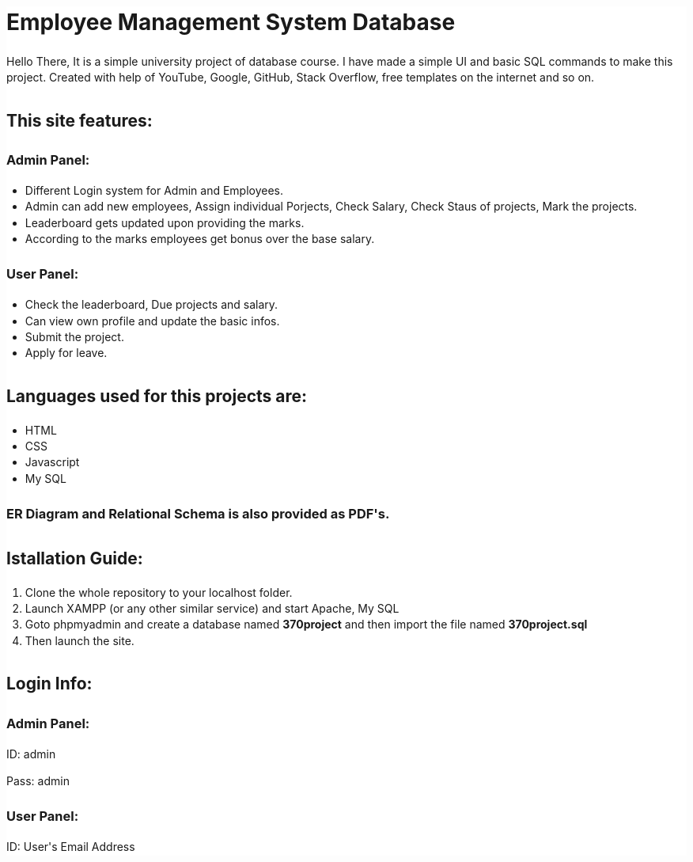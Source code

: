 # Employee Management System Database

Hello There, It is a simple university project of database course. I have made a simple UI and basic SQL commands to make this project.
Created with help of YouTube, Google, GitHub, Stack Overflow, free templates on the internet and so on. 

## This site features:
### Admin Panel:
* Different Login system for Admin and Employees.
* Admin can add new employees, Assign individual Porjects, Check Salary, Check Staus of projects, Mark the projects.
* Leaderboard gets updated upon providing the marks.
* According to the marks employees get bonus over the base salary.

### User Panel:
* Check the leaderboard, Due projects and salary.
* Can view own profile and update the basic infos.
* Submit the project.
* Apply for leave.

## Languages used for this projects are:
* HTML
* CSS
* Javascript
* My SQL

### ER Diagram and Relational Schema is also provided as PDF's. 

## Istallation Guide:
1. Clone the whole repository to your localhost folder.
2. Launch XAMPP (or any other similar service) and start Apache, My SQL
3. Goto phpmyadmin and create a database named **370project** and then import the file named **370project.sql**
4. Then launch the site.

## Login Info:
### Admin Panel:
ID: admin

Pass: admin

### User Panel:
ID: User's Email Address
